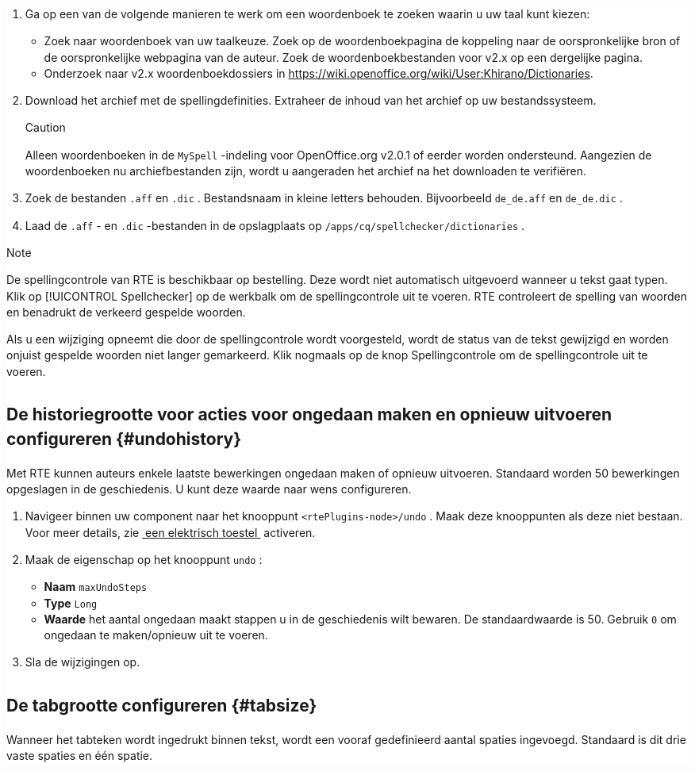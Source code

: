 1. Ga op een van de volgende manieren te werk om een woordenboek te zoeken waarin u uw taal kunt kiezen:

   * Zoek naar woordenboek van uw taalkeuze. Zoek op de woordenboekpagina de koppeling naar de oorspronkelijke bron of de oorspronkelijke webpagina van de auteur. Zoek de woordenboekbestanden voor v2.x op een dergelijke pagina.
   * Onderzoek naar v2.x woordenboekdossiers in [&#x200B; https://wiki.openoffice.org/wiki/User:Khirano/Dictionaries &#x200B;](https://wiki.openoffice.org/wiki/User:Khirano/Dictionaries).

1. Download het archief met de spellingdefinities. Extraheer de inhoud van het archief op uw bestandssysteem.

   >[!CAUTION]
   >
   >Alleen woordenboeken in de `MySpell` -indeling voor OpenOffice.org v2.0.1 of eerder worden ondersteund. Aangezien de woordenboeken nu archiefbestanden zijn, wordt u aangeraden het archief na het downloaden te verifiëren.

1. Zoek de bestanden `.aff` en `.dic` . Bestandsnaam in kleine letters behouden. Bijvoorbeeld `de_de.aff` en `de_de.dic` .
1. Laad de `.aff` - en `.dic` -bestanden in de opslagplaats op `/apps/cq/spellchecker/dictionaries` .

>[!NOTE]
>
>De spellingcontrole van RTE is beschikbaar op bestelling. Deze wordt niet automatisch uitgevoerd wanneer u tekst gaat typen. Klik op [!UICONTROL Spellchecker] op de werkbalk om de spellingcontrole uit te voeren. RTE controleert de spelling van woorden en benadrukt de verkeerd gespelde woorden.
>
>Als u een wijziging opneemt die door de spellingcontrole wordt voorgesteld, wordt de status van de tekst gewijzigd en worden onjuist gespelde woorden niet langer gemarkeerd. Klik nogmaals op de knop Spellingcontrole om de spellingcontrole uit te voeren.

## De historiegrootte voor acties voor ongedaan maken en opnieuw uitvoeren configureren {#undohistory}

Met RTE kunnen auteurs enkele laatste bewerkingen ongedaan maken of opnieuw uitvoeren. Standaard worden 50 bewerkingen opgeslagen in de geschiedenis. U kunt deze waarde naar wens configureren.

1. Navigeer binnen uw component naar het knooppunt `<rtePlugins-node>/undo` . Maak deze knooppunten als deze niet bestaan. Voor meer details, zie [&#x200B; een elektrisch toestel &#x200B;](#activateplugin) activeren.
1. Maak de eigenschap op het knooppunt `undo` :

   * **Naam** `maxUndoSteps`
   * **Type** `Long`
   * **Waarde** het aantal ongedaan maakt stappen u in de geschiedenis wilt bewaren. De standaardwaarde is 50. Gebruik `0` om ongedaan te maken/opnieuw uit te voeren.

1. Sla de wijzigingen op.

## De tabgrootte configureren {#tabsize}

Wanneer het tabteken wordt ingedrukt binnen tekst, wordt een vooraf gedefinieerd aantal spaties ingevoegd. Standaard is dit drie vaste spaties en één spatie.
